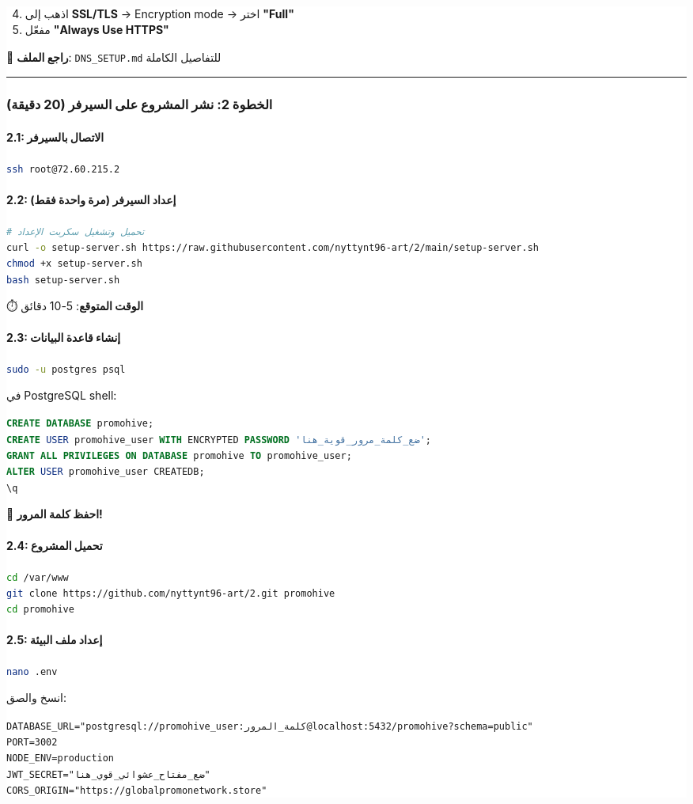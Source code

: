4. اذهب إلى **SSL/TLS** → Encryption mode → اختر **"Full"**
5. مفعّل **"Always Use HTTPS"**

📖 **راجع الملف**: `DNS_SETUP.md` للتفاصيل الكاملة

---

### الخطوة 2: نشر المشروع على السيرفر (20 دقيقة)

#### 2.1: الاتصال بالسيرفر
```bash
ssh root@72.60.215.2
```

#### 2.2: إعداد السيرفر (مرة واحدة فقط)
```bash
# تحميل وتشغيل سكربت الإعداد
curl -o setup-server.sh https://raw.githubusercontent.com/nyttynt96-art/2/main/setup-server.sh
chmod +x setup-server.sh
bash setup-server.sh
```

⏱️ **الوقت المتوقع**: 5-10 دقائق

#### 2.3: إنشاء قاعدة البيانات
```bash
sudo -u postgres psql
```

في PostgreSQL shell:
```sql
CREATE DATABASE promohive;
CREATE USER promohive_user WITH ENCRYPTED PASSWORD 'ضع_كلمة_مرور_قوية_هنا';
GRANT ALL PRIVILEGES ON DATABASE promohive TO promohive_user;
ALTER USER promohive_user CREATEDB;
\q
```

💾 **احفظ كلمة المرور!**

#### 2.4: تحميل المشروع
```bash
cd /var/www
git clone https://github.com/nyttynt96-art/2.git promohive
cd promohive
```

#### 2.5: إعداد ملف البيئة
```bash
nano .env
```

انسخ والصق:
```env
DATABASE_URL="postgresql://promohive_user:كلمة_المرور@localhost:5432/promohive?schema=public"
PORT=3002
NODE_ENV=production
JWT_SECRET="ضع_مفتاح_عشوائي_قوي_هنا"
CORS_ORIGIN="https://globalpromonetwork.store"
```
